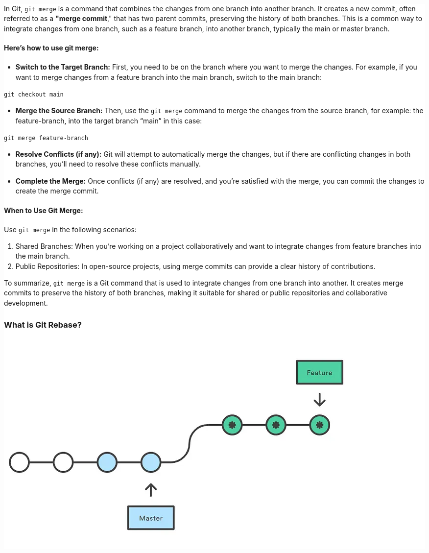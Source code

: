 In Git, `git merge` is a command that combines the changes from one branch into another branch. It creates a new commit, often referred to as a **"merge commit**," that has two parent commits, preserving the history of both branches. This is a common way to integrate changes from one branch, such as a feature branch, into another branch, typically the main or master branch.

#### Here’s how to use git merge:

* **Switch to the Target Branch:** First, you need to be on the branch where you want to merge the changes. For example, if you want to merge changes from a feature branch into the main branch, switch to the main branch:

```
git checkout main
```
* **Merge the Source Branch:** Then, use the `git merge` command to merge the changes from the source branch, for example: the feature-branch, into the target branch “main” in this case:

```
git merge feature-branch
```

* **Resolve Conflicts (if any):** Git will attempt to automatically merge the changes, but if there are conflicting changes in both branches, you’ll need to resolve these conflicts manually.

* **Complete the Merge:** Once conflicts (if any) are resolved, and you’re satisfied with the merge, you can commit the changes to create the merge commit.

#### When to Use Git Merge:

Use `git merge` in the following scenarios:

1. Shared Branches: When you’re working on a project collaboratively and want to integrate changes from feature branches into the main branch.
2. Public Repositories: In open-source projects, using merge commits can provide a clear history of contributions.

To summarize, `git merge` is a Git command that is used to integrate changes from one branch into another. It creates merge commits to preserve the history of both branches, making it suitable for shared or public repositories and collaborative development.

### What is Git Rebase?

![!\[alt text\](image-2.png](images/image-2.png)
